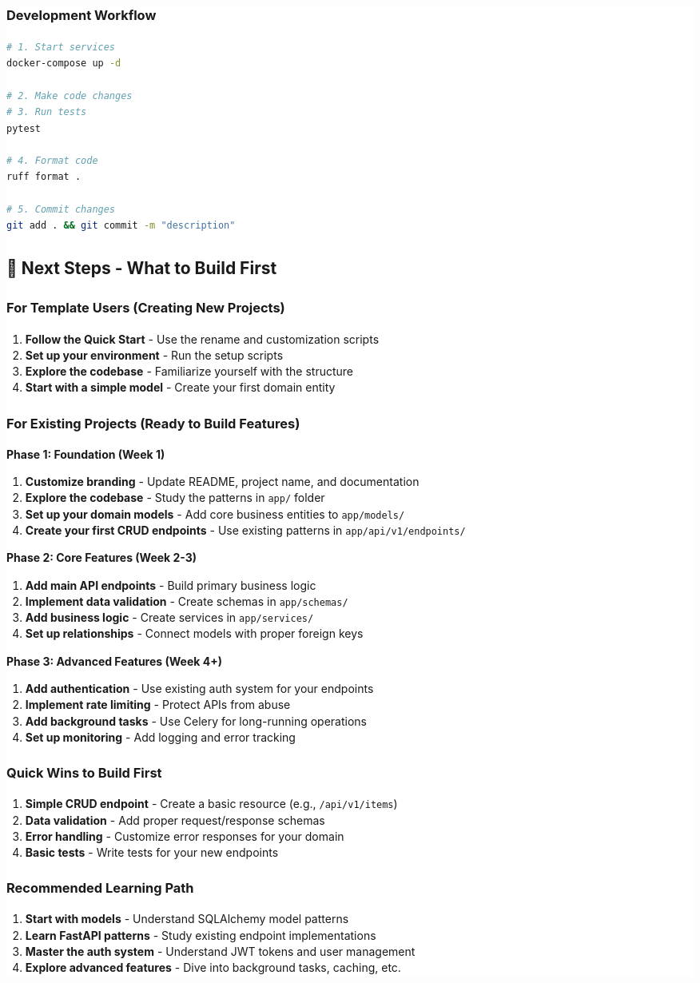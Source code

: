 ### Development Workflow
```bash
# 1. Start services
docker-compose up -d

# 2. Make code changes
# 3. Run tests
pytest

# 4. Format code
ruff format .

# 5. Commit changes
git add . && git commit -m "description"
```

## 🎯 Next Steps - What to Build First

### For Template Users (Creating New Projects)
1. **Follow the Quick Start** - Use the rename and customization scripts
2. **Set up your environment** - Run the setup scripts
3. **Explore the codebase** - Familiarize yourself with the structure
4. **Start with a simple model** - Create your first domain entity

### For Existing Projects (Ready to Build Features)

**Phase 1: Foundation (Week 1)**
1. **Customize branding** - Update README, project name, and documentation
2. **Explore the codebase** - Study the patterns in `app/` folder
3. **Set up your domain models** - Add core business entities to `app/models/`
4. **Create your first CRUD endpoints** - Use existing patterns in `app/api/v1/endpoints/`

**Phase 2: Core Features (Week 2-3)**
1. **Add main API endpoints** - Build primary business logic
2. **Implement data validation** - Create schemas in `app/schemas/`
3. **Add business logic** - Create services in `app/services/`
4. **Set up relationships** - Connect models with proper foreign keys

**Phase 3: Advanced Features (Week 4+)**
1. **Add authentication** - Use existing auth system for your endpoints
2. **Implement rate limiting** - Protect APIs from abuse
3. **Add background tasks** - Use Celery for long-running operations
4. **Set up monitoring** - Add logging and error tracking

### Quick Wins to Build First
1. **Simple CRUD endpoint** - Create a basic resource (e.g., `/api/v1/items`)
2. **Data validation** - Add proper request/response schemas
3. **Error handling** - Customize error responses for your domain
4. **Basic tests** - Write tests for your new endpoints

### Recommended Learning Path
1. **Start with models** - Understand SQLAlchemy model patterns
2. **Learn FastAPI patterns** - Study existing endpoint implementations
3. **Master the auth system** - Understand JWT tokens and user management
4. **Explore advanced features** - Dive into background tasks, caching, etc.
